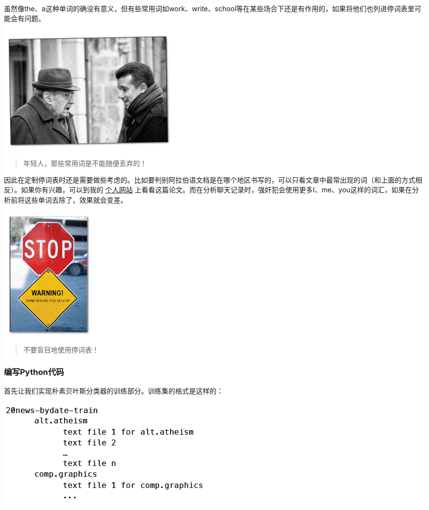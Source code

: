 虽然像the、a这种单词的确没有意义，但有些常用词如work、write、school等在某些场合下还是有作用的，如果将他们也列进停词表里可能会有问题。

![](../img/chapter-7/chapter-7-20.png)

> 年轻人，那些常用词是不能随便丢弃的！

因此在定制停词表时还是需要做些考虑的。比如要判别阿拉伯语文档是在哪个地区书写的，可以只看文章中最常出现的词（和上面的方式相反）。如果你有兴趣，可以到我的 [个人网站](http://zacharski.org) 上看看这篇论文。而在分析聊天记录时，强奸犯会使用更多I、me、you这样的词汇，如果在分析前将这些单词去除了，效果就会变差。

![](../img/chapter-7/chapter-7-21.png)

> 不要盲目地使用停词表！

### 编写Python代码

首先让我们实现朴素贝叶斯分类器的训练部分。训练集的格式是这样的：

![](../img/chapter-7/chapter-7-22.png)
